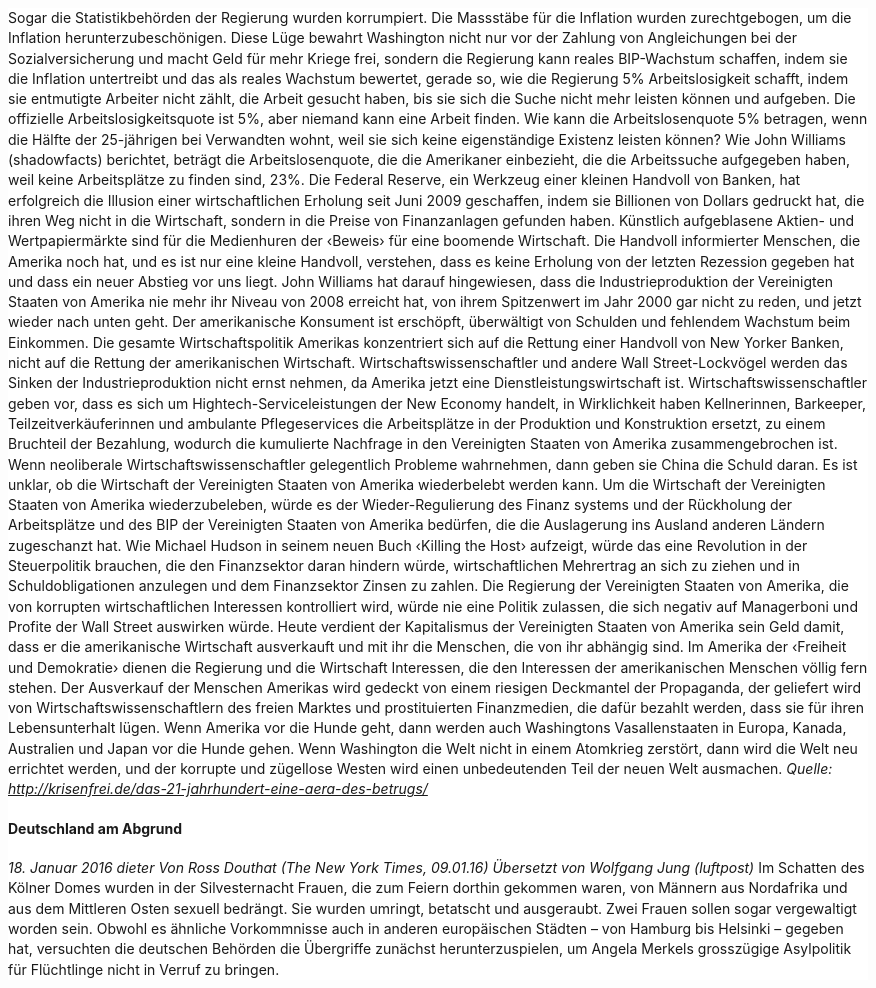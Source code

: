 Sogar die Statistikbehörden der Regierung wurden korrumpiert. Die Massstäbe für die Inflation wurden zurechtgebogen, um die Inflation herunterzubeschönigen. Diese Lüge bewahrt Washington nicht nur vor der Zahlung von Angleichungen bei der Sozialversicherung und macht Geld für mehr Kriege frei, sondern die Regierung kann reales BIP-Wachstum schaffen, indem sie die Inflation untertreibt und das als reales Wachstum bewertet, gerade so, wie die Regierung 5% Arbeitslosigkeit schafft, indem sie entmutigte Arbeiter nicht zählt, die Arbeit gesucht haben, bis sie sich die Suche nicht mehr leisten können und aufgeben. Die offizielle Arbeitslosigkeitsquote ist 5%, aber niemand kann eine Arbeit finden. Wie kann die Arbeitslosenquote 5% betragen, wenn die Hälfte der 25-jährigen bei Verwandten wohnt, weil sie sich keine eigenständige Existenz leisten können?
Wie John Williams (shadowfacts) berichtet, beträgt die Arbeitslosenquote, die die Amerikaner einbezieht, die die Arbeitssuche aufgegeben haben, weil keine Arbeitsplätze zu finden sind, 23%.
Die Federal Reserve, ein Werkzeug einer kleinen Handvoll von Banken, hat erfolgreich die Illusion einer wirtschaftlichen Erholung seit Juni 2009 geschaffen, indem sie Billionen von Dollars gedruckt hat, die ihren Weg nicht in die Wirtschaft, sondern in die Preise von Finanzanlagen gefunden haben. Künstlich aufgeblasene Aktien- und Wertpapiermärkte sind für die Medienhuren der ‹Beweis› für eine boomende Wirtschaft.
Die Handvoll informierter Menschen, die Amerika noch hat, und es ist nur eine kleine Handvoll, verstehen, dass es keine Erholung von der letzten Rezession gegeben hat und dass ein neuer Abstieg vor uns liegt. John Williams hat darauf hingewiesen, dass die Industrieproduktion der Vereinigten Staaten von Amerika nie mehr ihr Niveau von 2008 erreicht hat, von ihrem Spitzenwert im Jahr 2000 gar nicht zu reden, und jetzt wieder nach unten geht. Der amerikanische Konsument ist erschöpft, überwältigt von Schulden und fehlendem Wachstum beim Einkommen. Die gesamte Wirtschaftspolitik Amerikas konzentriert sich auf die Rettung einer Handvoll von New Yorker Banken, nicht auf die Rettung der amerikanischen Wirtschaft.
Wirtschaftswissenschaftler und andere Wall Street-Lockvögel werden das Sinken der Industrieproduktion nicht ernst nehmen, da Amerika jetzt eine Dienstleistungswirtschaft ist. Wirtschaftswissenschaftler geben vor, dass es sich um Hightech-Serviceleistungen der New Economy handelt, in Wirklichkeit haben Kellnerinnen, Barkeeper, Teilzeitverkäuferinnen und ambulante Pflegeservices die Arbeitsplätze in der Produktion und Konstruktion ersetzt, zu einem Bruchteil der Bezahlung, wodurch die kumulierte Nachfrage in den Vereinigten Staaten von Amerika zusammengebrochen ist. Wenn neoliberale Wirtschaftswissenschaftler gelegentlich Probleme wahrnehmen, dann geben sie China die Schuld daran. Es ist unklar, ob die Wirtschaft der Vereinigten Staaten von Amerika wiederbelebt werden kann. Um die Wirtschaft der Vereinigten Staaten von Amerika wiederzubeleben, würde es der Wieder-Regulierung des Finanz systems und der Rückholung der Arbeitsplätze und des BIP der Vereinigten Staaten von Amerika bedürfen, die die Auslagerung ins Ausland anderen Ländern zugeschanzt hat. Wie Michael Hudson in seinem neuen Buch ‹Killing the Host› aufzeigt, würde das eine Revolution in der Steuerpolitik brauchen, die den Finanzsektor daran hindern würde, wirtschaftlichen Mehrertrag an sich zu ziehen und in Schuldobligationen anzulegen und dem Finanzsektor Zinsen zu zahlen.
Die Regierung der Vereinigten Staaten von Amerika, die von korrupten wirtschaftlichen Interessen kontrolliert wird, würde nie eine Politik zulassen, die sich negativ auf Managerboni und Profite der Wall Street auswirken würde. Heute verdient der Kapitalismus der Vereinigten Staaten von Amerika sein Geld damit, dass er die amerikanische Wirtschaft ausverkauft und mit ihr die Menschen, die von ihr abhängig sind.
Im Amerika der ‹Freiheit und Demokratie› dienen die Regierung und die Wirtschaft Interessen, die den Interessen der amerikanischen Menschen völlig fern stehen. Der Ausverkauf der Menschen Amerikas wird gedeckt von einem riesigen Deckmantel der Propaganda, der geliefert wird von Wirtschaftswissenschaftlern des freien Marktes und prostituierten Finanzmedien, die dafür bezahlt werden, dass sie für ihren Lebensunterhalt lügen. Wenn Amerika vor die Hunde geht, dann werden auch Washingtons Vasallenstaaten in Europa, Kanada, Australien und Japan vor die Hunde gehen. Wenn Washington die Welt nicht in einem Atomkrieg zerstört, dann wird die Welt neu errichtet werden, und der korrupte und zügellose Westen wird einen unbedeutenden Teil der neuen Welt ausmachen.
_Quelle: http://krisenfrei.de/das-21-jahrhundert-eine-aera-des-betrugs/_
#### Deutschland am Abgrund
_18. Januar 2016 dieter_ _Von Ross Douthat (The New York Times, 09.01.16)_ _Übersetzt von Wolfgang Jung (luftpost)_ Im Schatten des Kölner Domes wurden in der Silvesternacht Frauen, die zum Feiern dorthin gekommen waren, von Männern aus Nordafrika und aus dem Mittleren Osten sexuell bedrängt. Sie wurden umringt, betatscht und ausgeraubt. Zwei Frauen sollen sogar vergewaltigt worden sein.
Obwohl es ähnliche Vorkommnisse auch in anderen europäischen Städten – von Hamburg bis Helsinki – gegeben hat, versuchten die deutschen Behörden die Übergriffe zunächst herunterzuspielen, um Angela Merkels grosszügige Asylpolitik für Flüchtlinge nicht in Verruf zu bringen.